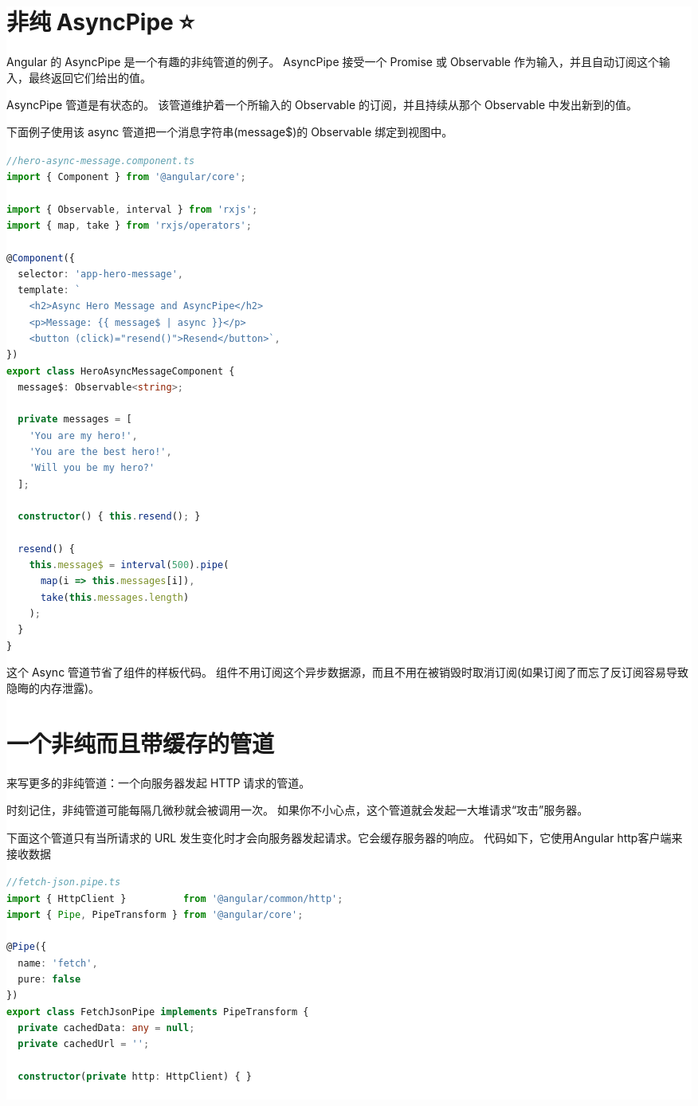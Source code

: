 # 非纯 AsyncPipe :star:
Angular 的 AsyncPipe 是一个有趣的非纯管道的例子。 AsyncPipe 接受一个 Promise 或 Observable 作为输入，并且自动订阅这个输入，最终返回它们给出的值。

AsyncPipe 管道是有状态的。 该管道维护着一个所输入的 Observable 的订阅，并且持续从那个 Observable 中发出新到的值。

下面例子使用该 async 管道把一个消息字符串(message$)的 Observable 绑定到视图中。

```ts
//hero-async-message.component.ts
import { Component } from '@angular/core';
 
import { Observable, interval } from 'rxjs';
import { map, take } from 'rxjs/operators';
 
@Component({
  selector: 'app-hero-message',
  template: `
    <h2>Async Hero Message and AsyncPipe</h2>
    <p>Message: {{ message$ | async }}</p>
    <button (click)="resend()">Resend</button>`,
})
export class HeroAsyncMessageComponent {
  message$: Observable<string>;
 
  private messages = [
    'You are my hero!',
    'You are the best hero!',
    'Will you be my hero?'
  ];
 
  constructor() { this.resend(); }
 
  resend() {
    this.message$ = interval(500).pipe(
      map(i => this.messages[i]),
      take(this.messages.length)
    );
  }
}
```

这个 Async 管道节省了组件的样板代码。 组件不用订阅这个异步数据源，而且不用在被销毁时取消订阅(如果订阅了而忘了反订阅容易导致隐晦的内存泄露)。

# 一个非纯而且带缓存的管道
来写更多的非纯管道：一个向服务器发起 HTTP 请求的管道。

时刻记住，非纯管道可能每隔几微秒就会被调用一次。 如果你不小心点，这个管道就会发起一大堆请求“攻击”服务器。

下面这个管道只有当所请求的 URL 发生变化时才会向服务器发起请求。它会缓存服务器的响应。 代码如下，它使用Angular http客户端来接收数据

```ts
//fetch-json.pipe.ts
import { HttpClient }          from '@angular/common/http';
import { Pipe, PipeTransform } from '@angular/core';
 
@Pipe({
  name: 'fetch',
  pure: false
})
export class FetchJsonPipe implements PipeTransform {
  private cachedData: any = null;
  private cachedUrl = '';
 
  constructor(private http: HttpClient) { }
 
```